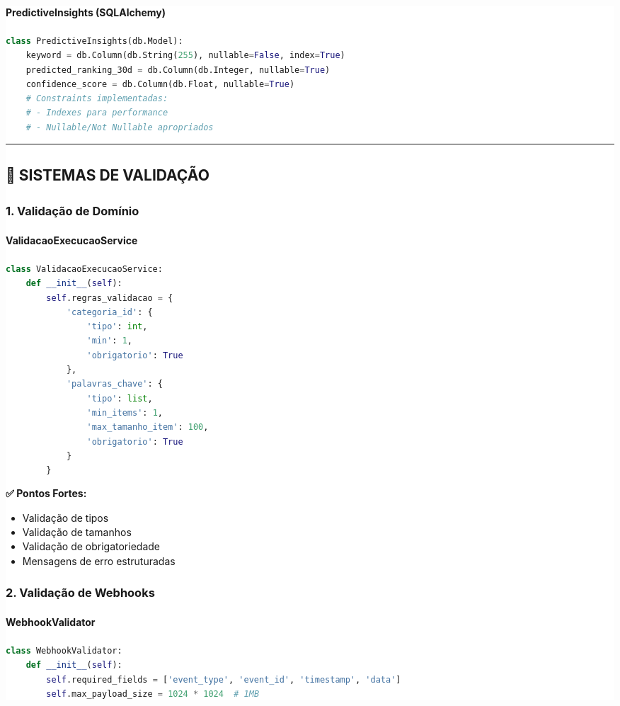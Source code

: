 #### **PredictiveInsights (SQLAlchemy)**
```python
class PredictiveInsights(db.Model):
    keyword = db.Column(db.String(255), nullable=False, index=True)
    predicted_ranking_30d = db.Column(db.Integer, nullable=True)
    confidence_score = db.Column(db.Float, nullable=True)
    # Constraints implementadas:
    # - Indexes para performance
    # - Nullable/Not Nullable apropriados
```

---

## 🔧 **SISTEMAS DE VALIDAÇÃO**

### **1. Validação de Domínio**

#### **ValidacaoExecucaoService**
```python
class ValidacaoExecucaoService:
    def __init__(self):
        self.regras_validacao = {
            'categoria_id': {
                'tipo': int,
                'min': 1,
                'obrigatorio': True
            },
            'palavras_chave': {
                'tipo': list,
                'min_items': 1,
                'max_tamanho_item': 100,
                'obrigatorio': True
            }
        }
```

**✅ Pontos Fortes:**
- Validação de tipos
- Validação de tamanhos
- Validação de obrigatoriedade
- Mensagens de erro estruturadas

### **2. Validação de Webhooks**

#### **WebhookValidator**
```python
class WebhookValidator:
    def __init__(self):
        self.required_fields = ['event_type', 'event_id', 'timestamp', 'data']
        self.max_payload_size = 1024 * 1024  # 1MB
```
